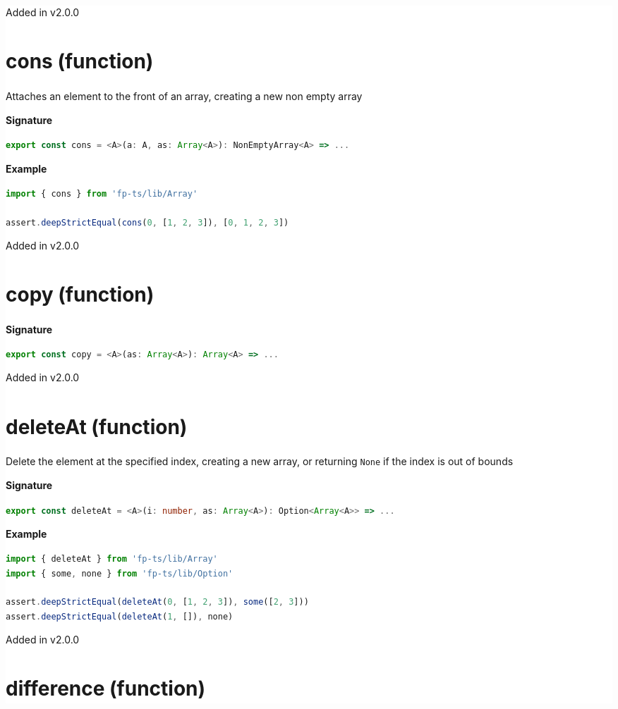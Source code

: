 Added in v2.0.0

# cons (function)

Attaches an element to the front of an array, creating a new non empty array

**Signature**

```ts
export const cons = <A>(a: A, as: Array<A>): NonEmptyArray<A> => ...
```

**Example**

```ts
import { cons } from 'fp-ts/lib/Array'

assert.deepStrictEqual(cons(0, [1, 2, 3]), [0, 1, 2, 3])
```

Added in v2.0.0

# copy (function)

**Signature**

```ts
export const copy = <A>(as: Array<A>): Array<A> => ...
```

Added in v2.0.0

# deleteAt (function)

Delete the element at the specified index, creating a new array, or returning `None` if the index is out of bounds

**Signature**

```ts
export const deleteAt = <A>(i: number, as: Array<A>): Option<Array<A>> => ...
```

**Example**

```ts
import { deleteAt } from 'fp-ts/lib/Array'
import { some, none } from 'fp-ts/lib/Option'

assert.deepStrictEqual(deleteAt(0, [1, 2, 3]), some([2, 3]))
assert.deepStrictEqual(deleteAt(1, []), none)
```

Added in v2.0.0

# difference (function)
